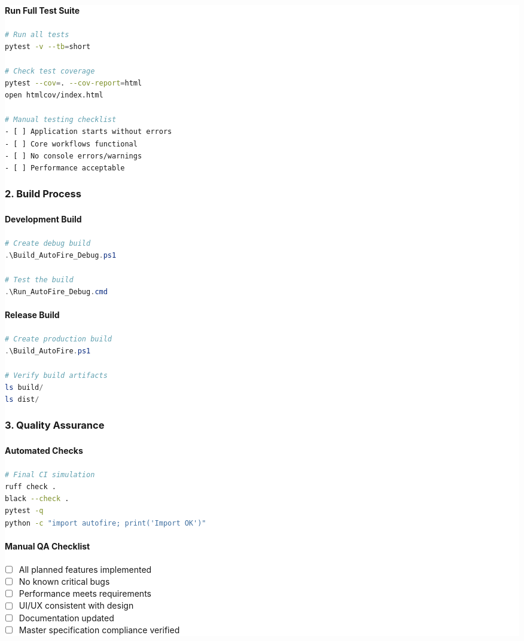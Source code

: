 #### Run Full Test Suite
```bash
# Run all tests
pytest -v --tb=short

# Check test coverage
pytest --cov=. --cov-report=html
open htmlcov/index.html

# Manual testing checklist
- [ ] Application starts without errors
- [ ] Core workflows functional
- [ ] No console errors/warnings
- [ ] Performance acceptable
```

### 2. Build Process

#### Development Build
```powershell
# Create debug build
.\Build_AutoFire_Debug.ps1

# Test the build
.\Run_AutoFire_Debug.cmd
```

#### Release Build
```powershell
# Create production build
.\Build_AutoFire.ps1

# Verify build artifacts
ls build/
ls dist/
```

### 3. Quality Assurance

#### Automated Checks
```bash
# Final CI simulation
ruff check .
black --check .
pytest -q
python -c "import autofire; print('Import OK')"
```

#### Manual QA Checklist
- [ ] All planned features implemented
- [ ] No known critical bugs
- [ ] Performance meets requirements
- [ ] UI/UX consistent with design
- [ ] Documentation updated
- [ ] Master specification compliance verified
